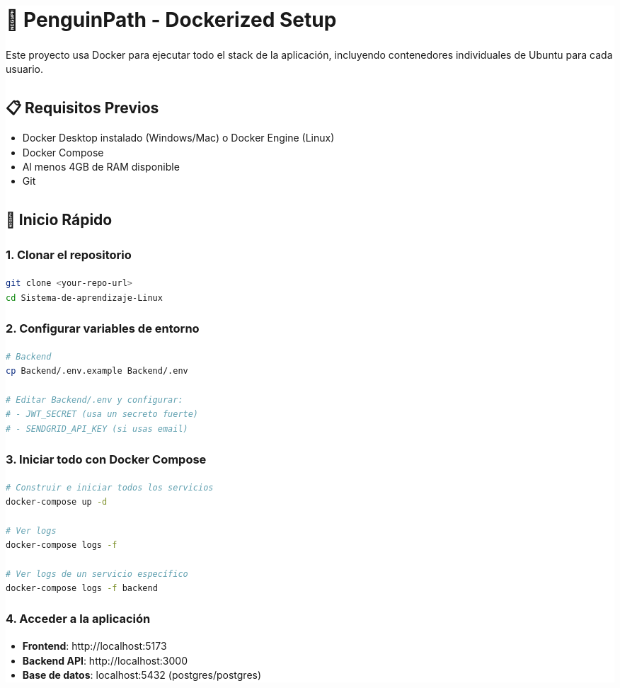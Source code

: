 # 🐧 PenguinPath - Dockerized Setup

Este proyecto usa Docker para ejecutar todo el stack de la aplicación, incluyendo contenedores individuales de Ubuntu para cada usuario.

## 📋 Requisitos Previos

- Docker Desktop instalado (Windows/Mac) o Docker Engine (Linux)
- Docker Compose
- Al menos 4GB de RAM disponible
- Git

## 🚀 Inicio Rápido

### 1. Clonar el repositorio

```bash
git clone <your-repo-url>
cd Sistema-de-aprendizaje-Linux
```

### 2. Configurar variables de entorno

```bash
# Backend
cp Backend/.env.example Backend/.env

# Editar Backend/.env y configurar:
# - JWT_SECRET (usa un secreto fuerte)
# - SENDGRID_API_KEY (si usas email)
```

### 3. Iniciar todo con Docker Compose

```bash
# Construir e iniciar todos los servicios
docker-compose up -d

# Ver logs
docker-compose logs -f

# Ver logs de un servicio específico
docker-compose logs -f backend
```

### 4. Acceder a la aplicación

- **Frontend**: http://localhost:5173
- **Backend API**: http://localhost:3000
- **Base de datos**: localhost:5432 (postgres/postgres)
